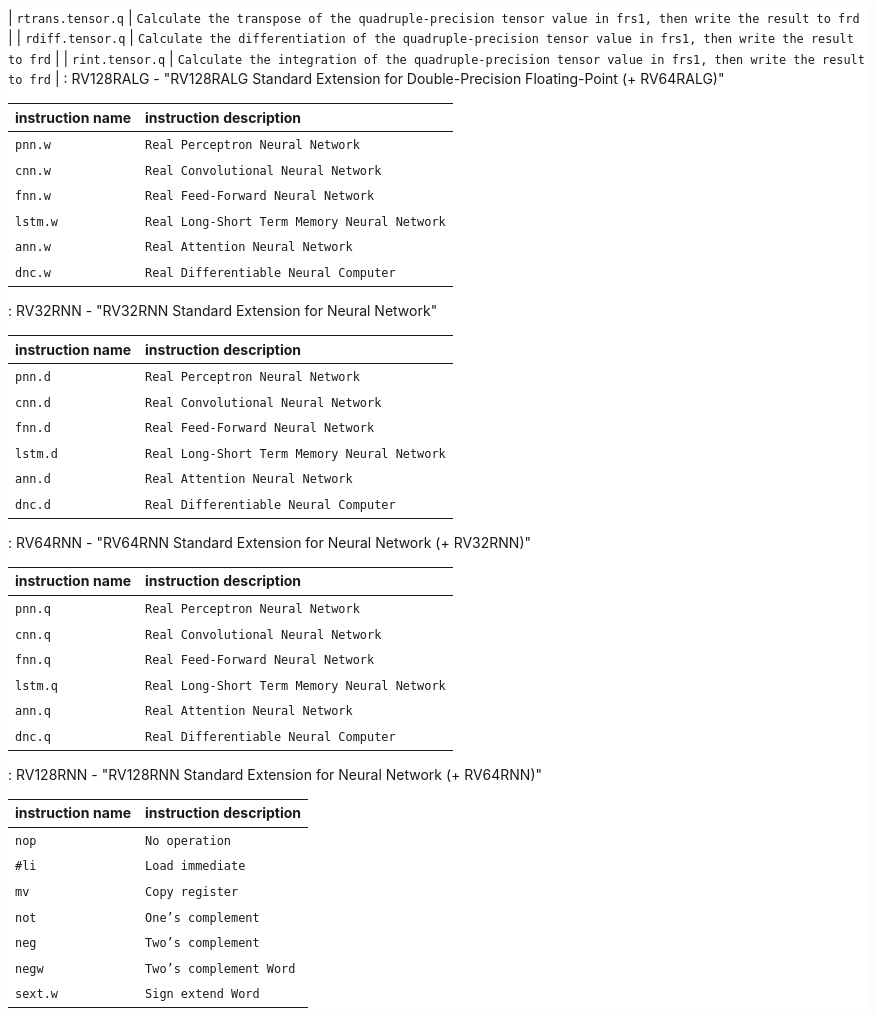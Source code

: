 | `rtrans.tensor.q`  | `Calculate the transpose of the quadruple-precision tensor value in frs1, then write the result to frd`                          |
| `rdiff.tensor.q`   | `Calculate the differentiation of the quadruple-precision tensor value in frs1, then write the result to frd`                    |
| `rint.tensor.q`    | `Calculate the integration of the quadruple-precision tensor value in frs1, then write the result to frd`                        |
: RV128RALG - "RV128RALG Standard Extension for Double-Precision Floating-Point (+ RV64RALG)"

| instruction name   | instruction description                                                                                                          |
|--------------------|:---------------------------------------------------------------------------------------------------------------------------------|
| `pnn.w`            | `Real Perceptron Neural Network`                                                                                                 |
| `cnn.w`            | `Real Convolutional Neural Network`                                                                                              |
| `fnn.w`            | `Real Feed-Forward Neural Network`                                                                                               |
| `lstm.w`           | `Real Long-Short Term Memory Neural Network`                                                                                     |
| `ann.w`            | `Real Attention Neural Network`                                                                                                  |
| `dnc.w`            | `Real Differentiable Neural Computer`                                                                                            |
: RV32RNN - "RV32RNN Standard Extension for Neural Network"

| instruction name   | instruction description                                                                                                          |
|--------------------|:---------------------------------------------------------------------------------------------------------------------------------|
| `pnn.d`            | `Real Perceptron Neural Network`                                                                                                 |
| `cnn.d`            | `Real Convolutional Neural Network`                                                                                              |
| `fnn.d`            | `Real Feed-Forward Neural Network`                                                                                               |
| `lstm.d`           | `Real Long-Short Term Memory Neural Network`                                                                                     |
| `ann.d`            | `Real Attention Neural Network`                                                                                                  |
| `dnc.d`            | `Real Differentiable Neural Computer`                                                                                            |
: RV64RNN - "RV64RNN Standard Extension for Neural Network (+ RV32RNN)"

| instruction name   | instruction description                                                                                                          |
|--------------------|:---------------------------------------------------------------------------------------------------------------------------------|
| `pnn.q`            | `Real Perceptron Neural Network`                                                                                                 |
| `cnn.q`            | `Real Convolutional Neural Network`                                                                                              |
| `fnn.q`            | `Real Feed-Forward Neural Network`                                                                                               |
| `lstm.q`           | `Real Long-Short Term Memory Neural Network`                                                                                     |
| `ann.q`            | `Real Attention Neural Network`                                                                                                  |
| `dnc.q`            | `Real Differentiable Neural Computer`                                                                                            |
: RV128RNN - "RV128RNN Standard Extension for Neural Network (+ RV64RNN)"

| instruction name   | instruction description                                                                                                          |
|--------------------|:---------------------------------------------------------------------------------------------------------------------------------|
| `nop`              | `No operation`                                                                                                                   |
| `#li`              | `Load immediate`                                                                                                                 |
| `mv`               | `Copy register`                                                                                                                  |
| `not`              | `One’s complement`                                                                                                               |
| `neg`              | `Two’s complement`                                                                                                               |
| `negw`             | `Two’s complement Word`                                                                                                          |
| `sext.w`           | `Sign extend Word`                                                                                                               |